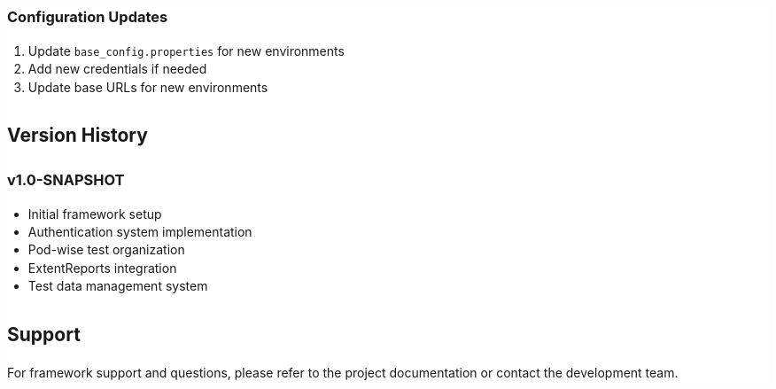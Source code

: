 ### Configuration Updates
1. Update `base_config.properties` for new environments
2. Add new credentials if needed
3. Update base URLs for new environments

## Version History

### v1.0-SNAPSHOT
- Initial framework setup
- Authentication system implementation
- Pod-wise test organization
- ExtentReports integration
- Test data management system

## Support

For framework support and questions, please refer to the project documentation or contact the development team. 